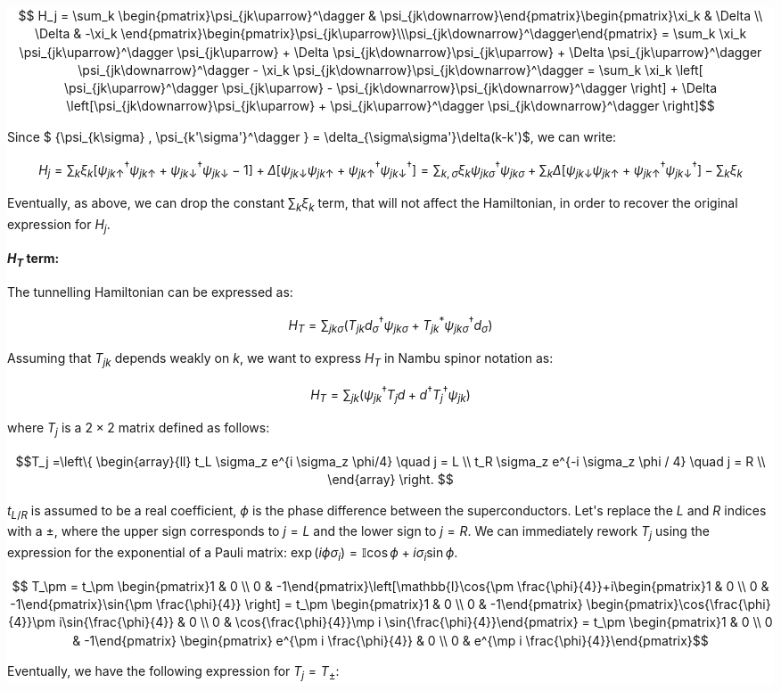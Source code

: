 $$ H_j = \sum_k \begin{pmatrix}\psi_{jk\uparrow}^\dagger & \psi_{jk\downarrow}\end{pmatrix}\begin{pmatrix}\xi_k & \Delta \\
\Delta & -\xi_k \end{pmatrix}\begin{pmatrix}\psi_{jk\uparrow}\\\psi_{jk\downarrow}^\dagger\end{pmatrix} 
= \sum_k \xi_k \psi_{jk\uparrow}^\dagger \psi_{jk\uparrow} + \Delta \psi_{jk\downarrow}\psi_{jk\uparrow} + \Delta \psi_{jk\uparrow}^\dagger \psi_{jk\downarrow}^\dagger - \xi_k \psi_{jk\downarrow}\psi_{jk\downarrow}^\dagger 
= \sum_k \xi_k \left[ \psi_{jk\uparrow}^\dagger \psi_{jk\uparrow} - \psi_{jk\downarrow}\psi_{jk\downarrow}^\dagger \right] + \Delta \left[\psi_{jk\downarrow}\psi_{jk\uparrow} + \psi_{jk\uparrow}^\dagger \psi_{jk\downarrow}^\dagger \right]$$

Since $ \{\psi_{k\sigma} , \psi_{k'\sigma'}^\dagger \} = \delta_{\sigma\sigma'}\delta(k-k')$, we can write:

$$ H_j = \sum_k \xi_k \left[\psi_{jk\uparrow}^\dagger \psi_{jk\uparrow} +  \psi_{jk\downarrow}^\dagger\psi_{jk\downarrow} - 1 \right] + \Delta \left[\psi_{jk\downarrow}\psi_{jk\uparrow} + \psi_{jk\uparrow}^\dagger \psi_{jk\downarrow}^\dagger \right] = \sum_{k,\sigma} \xi_k \psi_{jk\sigma}^\dagger \psi_{jk\sigma} + \sum_k \Delta \left[\psi_{jk\downarrow}\psi_{jk\uparrow} + \psi_{jk\uparrow}^\dagger \psi_{jk\downarrow}^\dagger \right] - \sum_k \xi_k$$

Eventually, as above, we can drop the constant $\sum_k \xi_k$ term, that will not affect the Hamiltonian, in order to recover the original expression for $H_j$. 

**$H_T$ term:**

The tunnelling Hamiltonian can be expressed as:

$$ H_T = \sum_{jk\sigma} \left( T_{jk} d_\sigma^\dagger \psi_{jk\sigma}+T_{jk}^* \psi_{jk\sigma}^\dagger d_\sigma\right)$$

Assuming that $T_{jk}$ depends weakly on $k$, we want to express $H_T$ in Nambu spinor notation as:

$$ H_T = \sum_{jk} \left(\psi_{jk}^\dagger T_j d + d^\dagger T_j^\dagger \psi_{jk} \right)$$

where $T_j$ is a $2\times 2$ matrix defined as follows: 

$$T_j =\left\{
                \begin{array}{ll}
                  t_L \sigma_z e^{i \sigma_z \phi/4} \quad j = L \\
                  t_R \sigma_z e^{-i \sigma_z \phi / 4} \quad j = R \\
                \end{array}
              \right. 
$$

$t_{L / R}$ is assumed to be a real coefficient, $\phi$ is the phase difference between the superconductors. Let's replace the $L$ and $R$ indices with a $\pm$, where the upper sign corresponds to $j=L$ and the lower sign to $j=R$. We can immediately rework $T_j$ using the expression for the exponential of a Pauli matrix: $\exp(i \phi \sigma_i) = \mathbb{I}\cos{\phi}+i \sigma_i \sin{\phi}$. 

$$ T_\pm = t_\pm \begin{pmatrix}1 & 0 \\ 0 & -1\end{pmatrix}\left[\mathbb{I}\cos{\pm \frac{\phi}{4}}+i\begin{pmatrix}1 & 0 \\ 0 & -1\end{pmatrix}\sin{\pm \frac{\phi}{4}} \right] = t_\pm \begin{pmatrix}1 & 0 \\ 0 & -1\end{pmatrix} \begin{pmatrix}\cos{\frac{\phi}{4}}\pm i\sin{\frac{\phi}{4}} & 0 \\
0 & \cos{\frac{\phi}{4}}\mp i \sin{\frac{\phi}{4}}\end{pmatrix} = t_\pm \begin{pmatrix}1 & 0 \\ 0 & -1\end{pmatrix} \begin{pmatrix} e^{\pm i \frac{\phi}{4}} & 0 \\
0 & e^{\mp i \frac{\phi}{4}}\end{pmatrix}$$

Eventually, we have the following expression for $T_j = T_\pm$:
